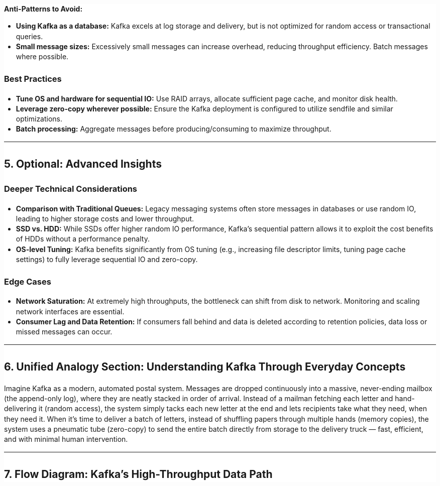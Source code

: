 **Anti-Patterns to Avoid:**
- **Using Kafka as a database:** Kafka excels at log storage and delivery, but is not optimized for random access or transactional queries.
- **Small message sizes:** Excessively small messages can increase overhead, reducing throughput efficiency. Batch messages where possible.

### Best Practices

- **Tune OS and hardware for sequential IO:** Use RAID arrays, allocate sufficient page cache, and monitor disk health.
- **Leverage zero-copy wherever possible:** Ensure the Kafka deployment is configured to utilize sendfile and similar optimizations.
- **Batch processing:** Aggregate messages before producing/consuming to maximize throughput.

---

## 5. Optional: Advanced Insights

### Deeper Technical Considerations

- **Comparison with Traditional Queues:** Legacy messaging systems often store messages in databases or use random IO, leading to higher storage costs and lower throughput.
- **SSD vs. HDD:** While SSDs offer higher random IO performance, Kafka’s sequential pattern allows it to exploit the cost benefits of HDDs without a performance penalty.
- **OS-level Tuning:** Kafka benefits significantly from OS tuning (e.g., increasing file descriptor limits, tuning page cache settings) to fully leverage sequential IO and zero-copy.

### Edge Cases

- **Network Saturation:** At extremely high throughputs, the bottleneck can shift from disk to network. Monitoring and scaling network interfaces are essential.
- **Consumer Lag and Data Retention:** If consumers fall behind and data is deleted according to retention policies, data loss or missed messages can occur.

---

## 6. Unified Analogy Section: Understanding Kafka Through Everyday Concepts

Imagine Kafka as a modern, automated postal system. Messages are dropped continuously into a massive, never-ending mailbox (the append-only log), where they are neatly stacked in order of arrival. Instead of a mailman fetching each letter and hand-delivering it (random access), the system simply tacks each new letter at the end and lets recipients take what they need, when they need it. When it’s time to deliver a batch of letters, instead of shuffling papers through multiple hands (memory copies), the system uses a pneumatic tube (zero-copy) to send the entire batch directly from storage to the delivery truck — fast, efficient, and with minimal human intervention.

---

## 7. Flow Diagram: Kafka’s High-Throughput Data Path
